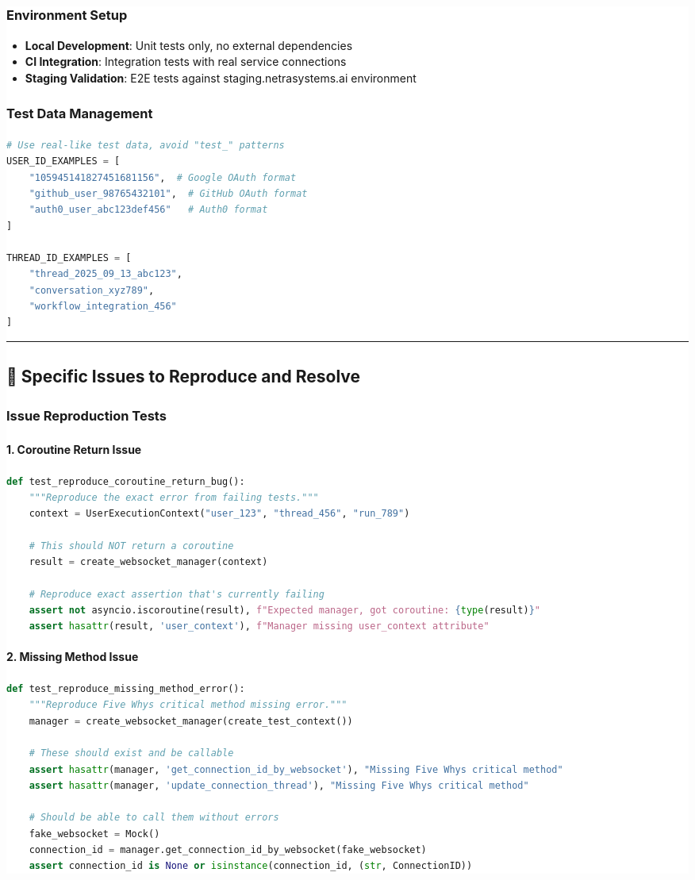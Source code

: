 ### Environment Setup
- **Local Development**: Unit tests only, no external dependencies
- **CI Integration**: Integration tests with real service connections
- **Staging Validation**: E2E tests against staging.netrasystems.ai environment

### Test Data Management
```python
# Use real-like test data, avoid "test_" patterns
USER_ID_EXAMPLES = [
    "105945141827451681156",  # Google OAuth format
    "github_user_98765432101",  # GitHub OAuth format
    "auth0_user_abc123def456"   # Auth0 format
]

THREAD_ID_EXAMPLES = [
    "thread_2025_09_13_abc123",
    "conversation_xyz789",
    "workflow_integration_456"
]
```

---

## 🎯 Specific Issues to Reproduce and Resolve

### Issue Reproduction Tests

#### 1. Coroutine Return Issue
```python
def test_reproduce_coroutine_return_bug():
    """Reproduce the exact error from failing tests."""
    context = UserExecutionContext("user_123", "thread_456", "run_789")

    # This should NOT return a coroutine
    result = create_websocket_manager(context)

    # Reproduce exact assertion that's currently failing
    assert not asyncio.iscoroutine(result), f"Expected manager, got coroutine: {type(result)}"
    assert hasattr(result, 'user_context'), f"Manager missing user_context attribute"
```

#### 2. Missing Method Issue
```python
def test_reproduce_missing_method_error():
    """Reproduce Five Whys critical method missing error."""
    manager = create_websocket_manager(create_test_context())

    # These should exist and be callable
    assert hasattr(manager, 'get_connection_id_by_websocket'), "Missing Five Whys critical method"
    assert hasattr(manager, 'update_connection_thread'), "Missing Five Whys critical method"

    # Should be able to call them without errors
    fake_websocket = Mock()
    connection_id = manager.get_connection_id_by_websocket(fake_websocket)
    assert connection_id is None or isinstance(connection_id, (str, ConnectionID))
```
